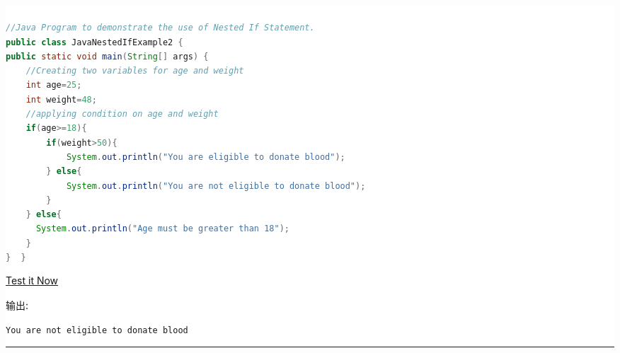 ```java

//Java Program to demonstrate the use of Nested If Statement.  
public class JavaNestedIfExample2 {    
public static void main(String[] args) {    
    //Creating two variables for age and weight  
    int age=25;  
    int weight=48;    
    //applying condition on age and weight  
    if(age>=18){    
        if(weight>50){  
            System.out.println("You are eligible to donate blood");  
        } else{
            System.out.println("You are not eligible to donate blood");  
        }
    } else{
      System.out.println("Age must be greater than 18");
    }
}  }

```

[Test it Now](https://compiler.javatpoint.com/opr/test.jsp?filename=JavaNestedIfExample2)

输出:

```java
You are not eligible to donate blood

```

* * *